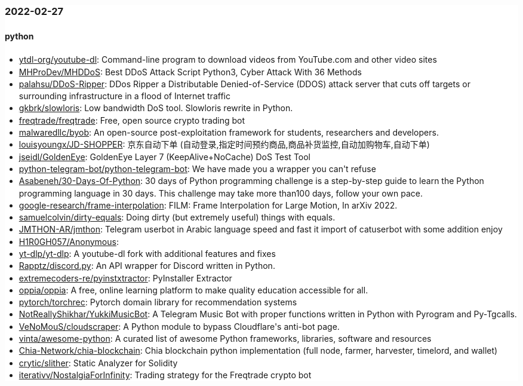 ### 2022-02-27

#### python
* [ytdl-org/youtube-dl](https://github.com/ytdl-org/youtube-dl): Command-line program to download videos from YouTube.com and other video sites
* [MHProDev/MHDDoS](https://github.com/MHProDev/MHDDoS): Best DDoS Attack Script Python3, Cyber Attack With 36 Methods
* [palahsu/DDoS-Ripper](https://github.com/palahsu/DDoS-Ripper): DDos Ripper a Distributable Denied-of-Service (DDOS) attack server that cuts off targets or surrounding infrastructure in a flood of Internet traffic
* [gkbrk/slowloris](https://github.com/gkbrk/slowloris): Low bandwidth DoS tool. Slowloris rewrite in Python.
* [freqtrade/freqtrade](https://github.com/freqtrade/freqtrade): Free, open source crypto trading bot
* [malwaredllc/byob](https://github.com/malwaredllc/byob): An open-source post-exploitation framework for students, researchers and developers.
* [louisyoungx/JD-SHOPPER](https://github.com/louisyoungx/JD-SHOPPER): 京东自动下单 (自动登录,指定时间预约商品,商品补货监控,自动加购物车,自动下单)
* [jseidl/GoldenEye](https://github.com/jseidl/GoldenEye): GoldenEye Layer 7 (KeepAlive+NoCache) DoS Test Tool
* [python-telegram-bot/python-telegram-bot](https://github.com/python-telegram-bot/python-telegram-bot): We have made you a wrapper you can't refuse
* [Asabeneh/30-Days-Of-Python](https://github.com/Asabeneh/30-Days-Of-Python): 30 days of Python programming challenge is a step-by-step guide to learn the Python programming language in 30 days. This challenge may take more than100 days, follow your own pace.
* [google-research/frame-interpolation](https://github.com/google-research/frame-interpolation): FILM: Frame Interpolation for Large Motion, In arXiv 2022.
* [samuelcolvin/dirty-equals](https://github.com/samuelcolvin/dirty-equals): Doing dirty (but extremely useful) things with equals.
* [JMTHON-AR/jmthon](https://github.com/JMTHON-AR/jmthon): Telegram userbot in Arabic language speed and fast it import of catuserbot with some addition enjoy
* [H1R0GH057/Anonymous](https://github.com/H1R0GH057/Anonymous): 
* [yt-dlp/yt-dlp](https://github.com/yt-dlp/yt-dlp): A youtube-dl fork with additional features and fixes
* [Rapptz/discord.py](https://github.com/Rapptz/discord.py): An API wrapper for Discord written in Python.
* [extremecoders-re/pyinstxtractor](https://github.com/extremecoders-re/pyinstxtractor): PyInstaller Extractor
* [oppia/oppia](https://github.com/oppia/oppia): A free, online learning platform to make quality education accessible for all.
* [pytorch/torchrec](https://github.com/pytorch/torchrec): Pytorch domain library for recommendation systems
* [NotReallyShikhar/YukkiMusicBot](https://github.com/NotReallyShikhar/YukkiMusicBot): A Telegram Music Bot with proper functions written in Python with Pyrogram and Py-Tgcalls.
* [VeNoMouS/cloudscraper](https://github.com/VeNoMouS/cloudscraper): A Python module to bypass Cloudflare's anti-bot page.
* [vinta/awesome-python](https://github.com/vinta/awesome-python): A curated list of awesome Python frameworks, libraries, software and resources
* [Chia-Network/chia-blockchain](https://github.com/Chia-Network/chia-blockchain): Chia blockchain python implementation (full node, farmer, harvester, timelord, and wallet)
* [crytic/slither](https://github.com/crytic/slither): Static Analyzer for Solidity
* [iterativv/NostalgiaForInfinity](https://github.com/iterativv/NostalgiaForInfinity): Trading strategy for the Freqtrade crypto bot
